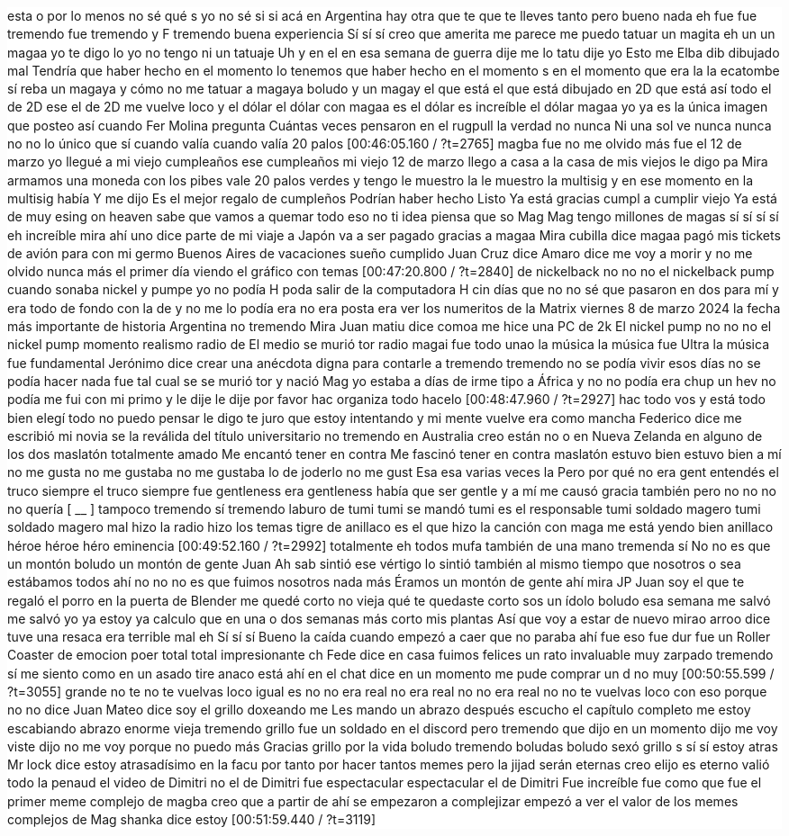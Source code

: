 esta o por lo menos no sé qué s yo no sé si si acá en Argentina hay otra que te que te lleves tanto pero bueno nada eh fue fue tremendo fue tremendo y F tremendo buena experiencia Sí sí sí creo que amerita me parece me puedo tatuar un magita eh un un magaa yo te digo lo yo no tengo ni un tatuaje Uh y en el en esa semana de guerra dije me lo tatu dije yo Esto me Elba dib dibujado mal Tendría que haber hecho en el momento lo tenemos que haber hecho en el momento s en el momento que era la la ecatombe sí reba un magaya y cómo no me tatuar a magaya boludo y un magay el que está el que está dibujado en 2D que está así todo el de 2D ese el de 2D me vuelve loco y el dólar el dólar con magaa es el dólar es increíble el dólar magaa yo ya es la única imagen que posteo así cuando Fer Molina pregunta Cuántas veces pensaron en el rugpull la verdad no nunca Ni una sol ve nunca nunca no no lo único que sí cuando valía cuando valía 20 palos 
[00:46:05.160 / ?t=2765]
magba fue no me olvido más fue el 12 de marzo yo llegué a mi viejo cumpleaños ese cumpleaños mi viejo 12 de marzo llego a casa a la casa de mis viejos le digo pa Mira armamos una moneda con los pibes vale 20 palos verdes y tengo le muestro la le muestro la multisig y en ese momento en la multisig había Y me dijo Es el mejor regalo de cumpleños Podrían haber hecho Listo Ya está gracias cumpl a cumplir viejo Ya está de muy esing on heaven sabe que vamos a quemar todo eso no ti idea piensa que so Mag Mag tengo millones de magas sí sí sí sí eh increíble mira ahí uno dice parte de mi viaje a Japón va a ser pagado gracias a magaa Mira cubilla dice magaa pagó mis tickets de avión para con mi germo Buenos Aires de vacaciones sueño cumplido Juan Cruz dice Amaro dice me voy a morir y no me olvido nunca más el primer día viendo el gráfico con temas 
[00:47:20.800 / ?t=2840]
de nickelback no no no el nickelback pump cuando sonaba nickel y pumpe yo no podía H poda salir de la computadora H cin días que no no sé que pasaron en dos para mí y era todo de fondo con la de y no me lo podía era no era posta era ver los numeritos de la Matrix viernes 8 de marzo 2024 la fecha más importante de historia Argentina no tremendo Mira Juan matiu dice comoa me hice una PC de 2k El nickel pump no no no el nickel pump momento realismo radio de El medio se murió tor radio magai fue todo unao la música la música fue Ultra la música fue fundamental Jerónimo dice crear una anécdota digna para contarle a tremendo tremendo no se podía vivir esos días no se podía hacer nada fue tal cual se se murió tor y nació Mag yo estaba a días de irme tipo a África y no no podía era chup un hev no podía me fui con mi primo y le dije le dije por favor hac organiza todo hacelo 
[00:48:47.960 / ?t=2927]
hac todo vos y está todo bien elegí todo no puedo pensar le digo te juro que estoy intentando y mi mente vuelve era como mancha Federico dice me escribió mi novia se la reválida del título universitario no tremendo en Australia creo están no o en Nueva Zelanda en alguno de los dos maslatón totalmente amado Me encantó tener en contra Me fascinó tener en contra maslatón estuvo bien estuvo bien a mí no me gusta no me gustaba no me gustaba lo de joderlo no me gust Esa esa varias veces la Pero por qué no era gent entendés el truco siempre el truco siempre fue gentleness era gentleness había que ser gentle y a mí me causó gracia también pero no no no no quería [&nbsp;__&nbsp;] tampoco tremendo sí tremendo laburo de tumi tumi se mandó tumi es el responsable tumi soldado magero tumi soldado magero mal hizo la radio hizo los temas tigre de anillaco es el que hizo la canción con maga me está yendo bien anillaco héroe héroe héro eminencia 
[00:49:52.160 / ?t=2992]
totalmente eh todos mufa también de una mano tremenda sí No no es que un montón boludo un montón de gente Juan Ah sab sintió ese vértigo lo sintió también al mismo tiempo que nosotros o sea estábamos todos ahí no no no es que fuimos nosotros nada más Éramos un montón de gente ahí mira JP Juan soy el que te regaló el porro en la puerta de Blender me quedé corto no vieja qué te quedaste corto sos un ídolo boludo esa semana me salvó me salvó yo ya estoy ya calculo que en una o dos semanas más corto mis plantas Así que voy a estar de nuevo mirao arroo dice tuve una resaca era terrible mal eh Sí sí sí Bueno la caída cuando empezó a caer que no paraba ahí fue eso fue dur fue un Roller Coaster de emocion poer total total impresionante ch Fede dice en casa fuimos felices un rato invaluable muy zarpado tremendo sí me siento como en un asado tire anaco está ahí en el chat dice en un momento me pude comprar un d no muy 
[00:50:55.599 / ?t=3055]
grande no te no te vuelvas loco igual es no no era real no era real no no era real no no te vuelvas loco con eso porque no no dice Juan Mateo dice soy el grillo doxeando me Les mando un abrazo después escucho el capítulo completo me estoy escabiando abrazo enorme vieja tremendo grillo fue un soldado en el discord pero tremendo que dijo en un momento dijo me voy viste dijo no me voy porque no puedo más Gracias grillo por la vida boludo tremendo boludas boludo sexó grillo s sí sí estoy atras Mr lock dice estoy atrasadísimo en la facu por tanto por hacer tantos memes pero la jijad serán eternas creo elijo es eterno valió todo la penaud el video de Dimitri no el de Dimitri fue espectacular espectacular el de Dimitri Fue increíble fue como que fue el primer meme complejo de magba creo que a partir de ahí se empezaron a complejizar empezó a ver el valor de los memes complejos de Mag shanka dice estoy 
[00:51:59.440 / ?t=3119]
